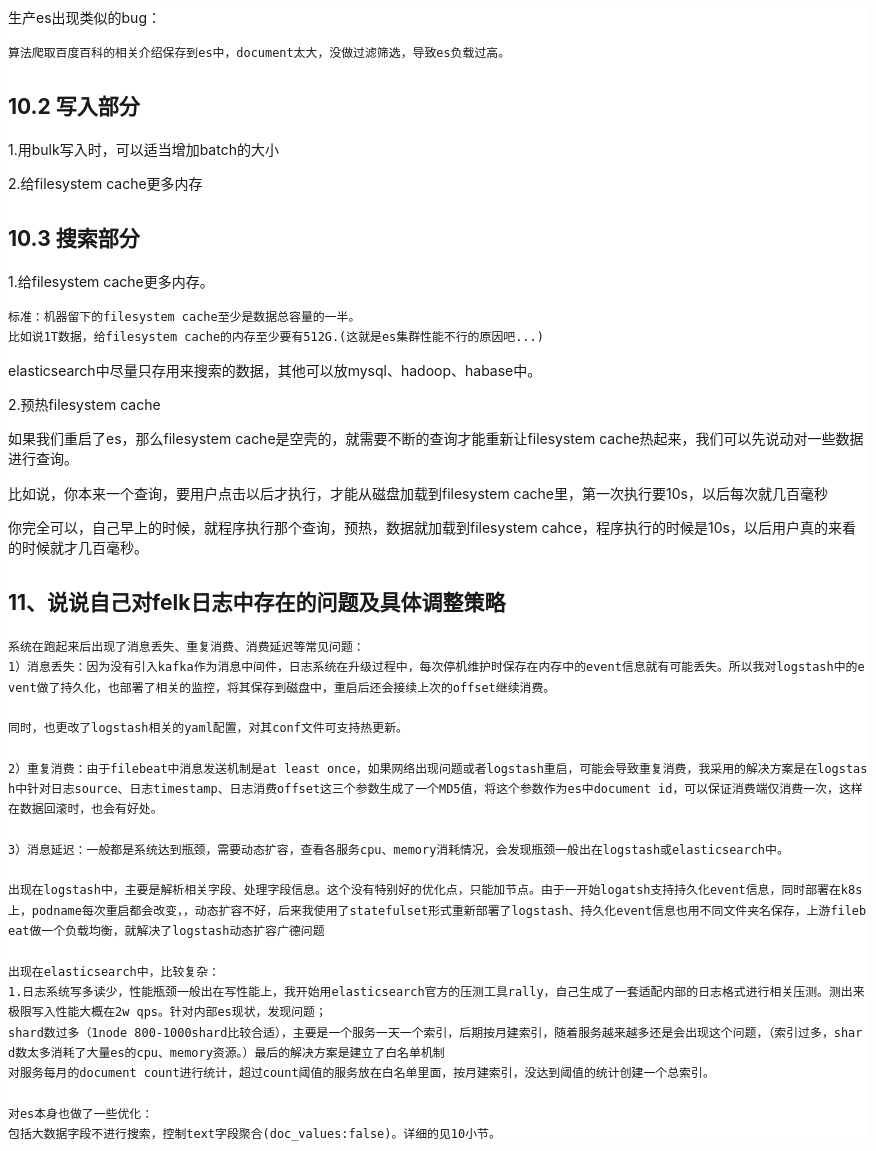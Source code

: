 生产es出现类似的bug：

```text
算法爬取百度百科的相关介绍保存到es中，document太大，没做过滤筛选，导致es负载过高。
```



## 10.2 写入部分

1.用bulk写入时，可以适当增加batch的大小

2.给filesystem cache更多内存



## 10.3 搜索部分

1.给filesystem cache更多内存。

```text
标准：机器留下的filesystem cache至少是数据总容量的一半。
比如说1T数据，给filesystem cache的内存至少要有512G.(这就是es集群性能不行的原因吧...)
```

elasticsearch中尽量只存用来搜索的数据，其他可以放mysql、hadoop、habase中。



2.预热filesystem cache

如果我们重启了es，那么filesystem cache是空壳的，就需要不断的查询才能重新让filesystem cache热起来，我们可以先说动对一些数据进行查询。

比如说，你本来一个查询，要用户点击以后才执行，才能从磁盘加载到filesystem cache里，第一次执行要10s，以后每次就几百毫秒

你完全可以，自己早上的时候，就程序执行那个查询，预热，数据就加载到filesystem cahce，程序执行的时候是10s，以后用户真的来看的时候就才几百毫秒。



## 11、说说自己对felk日志中存在的问题及具体调整策略

```text
系统在跑起来后出现了消息丢失、重复消费、消费延迟等常见问题：
1）消息丢失：因为没有引入kafka作为消息中间件，日志系统在升级过程中，每次停机维护时保存在内存中的event信息就有可能丢失。所以我对logstash中的event做了持久化，也部署了相关的监控，将其保存到磁盘中，重启后还会接续上次的offset继续消费。

同时，也更改了logstash相关的yaml配置，对其conf文件可支持热更新。

2）重复消费：由于filebeat中消息发送机制是at least once，如果网络出现问题或者logstash重启，可能会导致重复消费，我采用的解决方案是在logstash中针对日志source、日志timestamp、日志消费offset这三个参数生成了一个MD5值，将这个参数作为es中document id，可以保证消费端仅消费一次，这样在数据回滚时，也会有好处。

3）消息延迟：一般都是系统达到瓶颈，需要动态扩容，查看各服务cpu、memory消耗情况，会发现瓶颈一般出在logstash或elasticsearch中。

出现在logstash中，主要是解析相关字段、处理字段信息。这个没有特别好的优化点，只能加节点。由于一开始logatsh支持持久化event信息，同时部署在k8s上，podname每次重启都会改变，，动态扩容不好，后来我使用了statefulset形式重新部署了logstash、持久化event信息也用不同文件夹名保存，上游filebeat做一个负载均衡，就解决了logstash动态扩容广德问题

出现在elasticsearch中，比较复杂：
1.日志系统写多读少，性能瓶颈一般出在写性能上，我开始用elasticsearch官方的压测工具rally，自己生成了一套适配内部的日志格式进行相关压测。测出来极限写入性能大概在2w qps。针对内部es现状，发现问题；
shard数过多（1node 800-1000shard比较合适），主要是一个服务一天一个索引，后期按月建索引，随着服务越来越多还是会出现这个问题，（索引过多，shard数太多消耗了大量es的cpu、memory资源。）最后的解决方案是建立了白名单机制
对服务每月的document count进行统计，超过count阈值的服务放在白名单里面，按月建索引，没达到阈值的统计创建一个总索引。

对es本身也做了一些优化：
包括大数据字段不进行搜索，控制text字段聚合(doc_values:false)。详细的见10小节。
```

